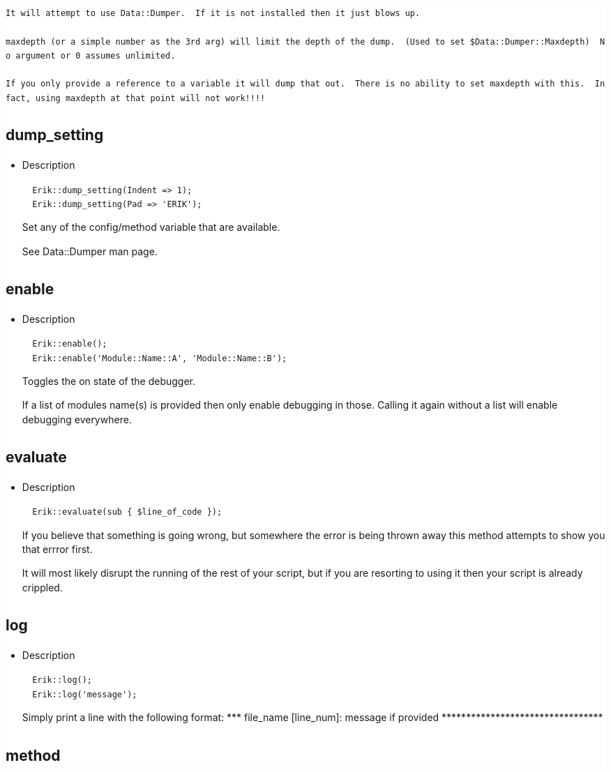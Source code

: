     It will attempt to use Data::Dumper.  If it is not installed then it just blows up.

    maxdepth (or a simple number as the 3rd arg) will limit the depth of the dump.  (Used to set $Data::Dumper::Maxdepth)  No argument or 0 assumes unlimited.

    If you only provide a reference to a variable it will dump that out.  There is no ability to set maxdepth with this.  Infact, using maxdepth at that point will not work!!!!

## dump\_setting

- Description

        Erik::dump_setting(Indent => 1);
        Erik::dump_setting(Pad => 'ERIK');

    Set any of the config/method variable that are available.

    See Data::Dumper man page.

## enable

- Description

        Erik::enable();
        Erik::enable('Module::Name::A', 'Module::Name::B');

    Toggles the on state of the debugger.

    If a list of modules name(s) is provided then only enable debugging in those. Calling it again without a list will enable debugging everywhere.

## evaluate

- Description

        Erik::evaluate(sub { $line_of_code });

    If you believe that something is going wrong, but somewhere the error is being
    thrown away this method attempts to show you that errror first.

    It will most likely disrupt the running of the rest of your script, but if you
    are resorting to using it then your script is already crippled.

## log

- Description

        Erik::log();
        Erik::log('message');

    Simply print a line with the following format:
    \*\*\* file\_name \[line\_num\]: message if provided \*\*\*\*\*\*\*\*\*\*\*\*\*\*\*\*\*\*\*\*\*\*\*\*\*\*\*\*\*\*\*\*\*

## method

